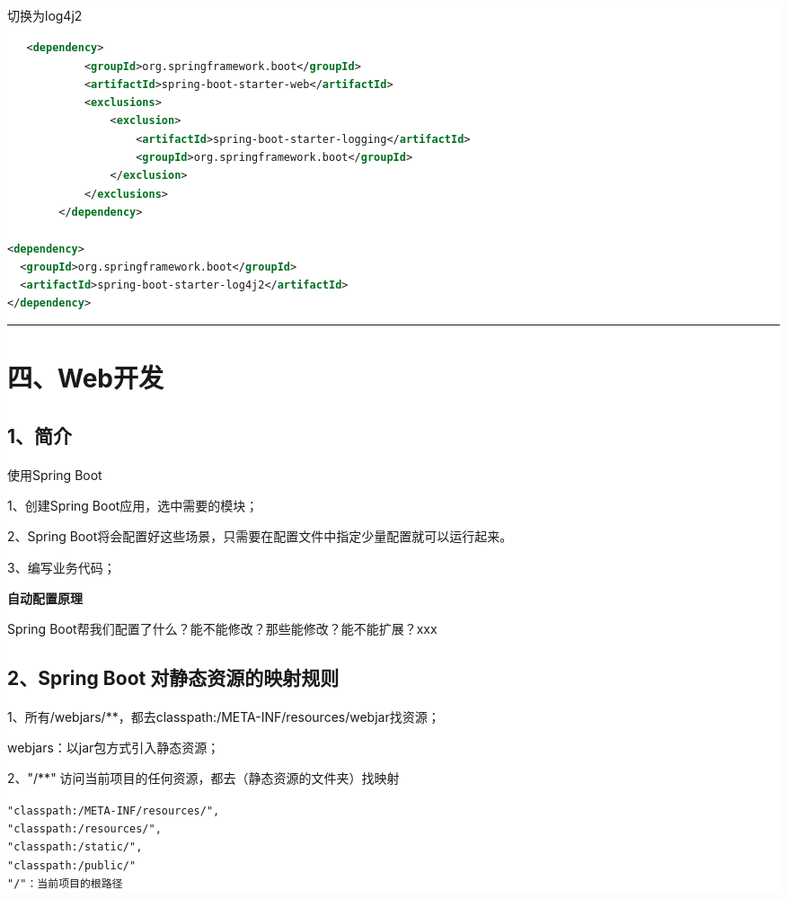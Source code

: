 



切换为log4j2

```xml
   <dependency>
            <groupId>org.springframework.boot</groupId>
            <artifactId>spring-boot-starter-web</artifactId>
            <exclusions>
                <exclusion>
                    <artifactId>spring-boot-starter-logging</artifactId>
                    <groupId>org.springframework.boot</groupId>
                </exclusion>
            </exclusions>
        </dependency>

<dependency>
  <groupId>org.springframework.boot</groupId>
  <artifactId>spring-boot-starter-log4j2</artifactId>
</dependency>
```

-----------------

# 四、Web开发

## 1、简介

使用Spring Boot

1、创建Spring Boot应用，选中需要的模块；

2、Spring Boot将会配置好这些场景，只需要在配置文件中指定少量配置就可以运行起来。

3、编写业务代码；



**自动配置原理**

Spring Boot帮我们配置了什么？能不能修改？那些能修改？能不能扩展？xxx

## 2、Spring Boot 对静态资源的映射规则

1、所有/webjars/**，都去classpath:/META-INF/resources/webjar找资源；

webjars：以jar包方式引入静态资源；

2、"/**" 访问当前项目的任何资源，都去（静态资源的文件夹）找映射

```
"classpath:/META-INF/resources/", 
"classpath:/resources/",
"classpath:/static/", 
"classpath:/public/" 
"/"：当前项目的根路径
```
